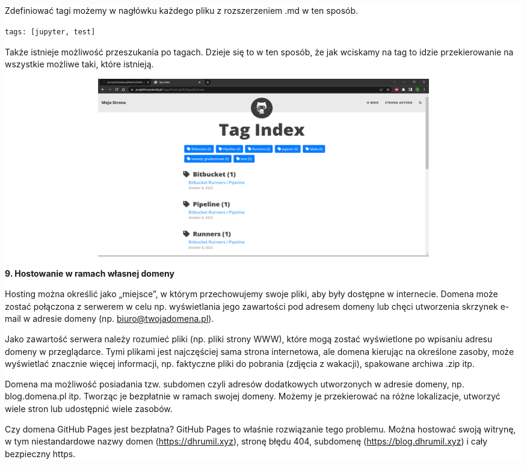 Zdefiniować tagi możemy w nagłówku każdego pliku z rozszerzeniem .md w ten sposób. 

~~~
tags: [jupyter, test]
~~~

Także istnieje możliwość przeszukania po tagach. Dzieje się to w ten sposób, że jak wciskamy na tag to idzie przekierowanie na wszystkie możliwe taki, które istnieją. 

<p align="center">
  <img src="\assets\img\przeszukanie.png" width="550" alt="discussion">
</p>

**9. Hostowanie w ramach własnej domeny**

Hosting można określić jako „miejsce”, w którym przechowujemy swoje pliki, aby były dostępne w internecie. Domena może zostać połączona z serwerem w celu np. wyświetlania jego zawartości pod adresem domeny lub chęci utworzenia skrzynek e-mail w adresie domeny (np. biuro@twojadomena.pl).

Jako zawartość serwera należy rozumieć pliki (np. pliki strony WWW), które mogą zostać wyświetlone po wpisaniu adresu domeny w przeglądarce. Tymi plikami jest najczęściej sama strona internetowa, ale domena kierując na określone zasoby, może wyświetlać znacznie więcej informacji, np. faktyczne pliki do pobrania (zdjęcia z wakacji), spakowane archiwa .zip itp.

Domena ma możliwość posiadania tzw. subdomen czyli adresów dodatkowych utworzonych w adresie domeny, np. blog.domena.pl itp. Tworząc je bezpłatnie w ramach swojej domeny. Możemy je przekierować na różne lokalizacje, utworzyć wiele stron lub udostępnić wiele zasobów.

Czy domena GitHub Pages jest bezpłatna?
GitHub Pages to właśnie rozwiązanie tego problemu. Można hostować swoją witrynę, w tym niestandardowe nazwy domen (https://dhrumil.xyz), stronę błędu 404, subdomenę (https://blog.dhrumil.xyz) i cały bezpieczny https.

<p align="center">